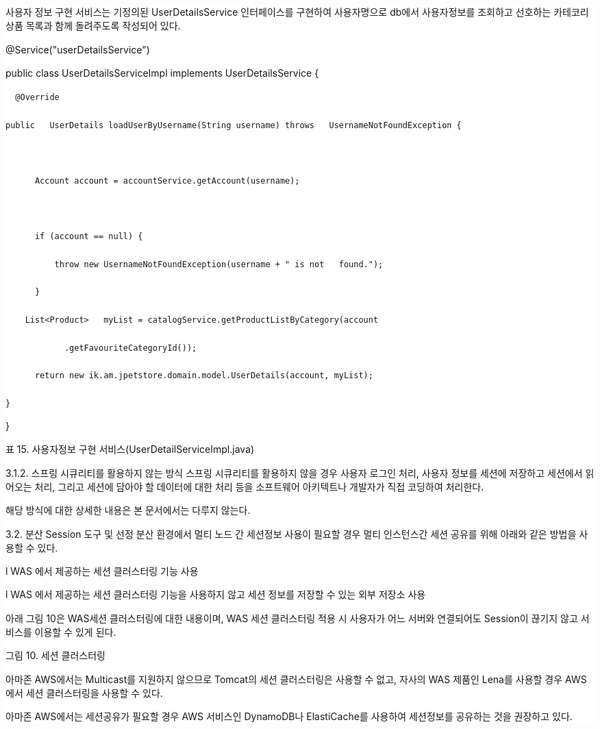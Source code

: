 사용자 정보 구현 서비스는 기정의된 UserDetailsService 인터페이스를 구현하여 사용자명으로 db에서 사용자정보를 조회하고 선호하는 카테코리 상품 목록과 함께 돌려주도록 작성되어 있다.

 

@Service("userDetailsService")

public class UserDetailsServiceImpl   implements UserDetailsService {

      @Override

    public   UserDetails loadUserByUsername(String username) throws   UsernameNotFoundException {

     

          Account account = accountService.getAccount(username);

       

          if (account == null) {

              throw new UsernameNotFoundException(username + " is not   found.");

          }

        List<Product>   myList = catalogService.getProductListByCategory(account

                .getFavouriteCategoryId());

          return new ik.am.jpetstore.domain.model.UserDetails(account, myList);

    }

}

표 15. 사용자정보 구현 서비스(UserDetailServiceImpl.java)

3.1.2. 스프링 시큐리티를 활용하지 않는 방식
스프링 시큐리티를 활용하지 않을 경우 사용자 로그인 처리, 사용자 정보를 세션에 저장하고 세션에서 읽어오는 처리, 그리고 세션에 담아야 할 데이터에 대한 처리 등을 소프트웨어 아키텍트나 개발자가 직접 코딩하여 처리한다.

해당 방식에 대한 상세한 내용은 본 문서에서는 다루지 않는다.

3.2. 분산 Session 도구 및 선정
분산 환경에서 멀티 노드 간 세션정보 사용이 필요할 경우 멀티 인스턴스간 세션 공유를 위해 아래와 같은 방법을 사용할 수 있다.

l  WAS 에서 제공하는 세션 클러스터링 기능 사용

l  WAS 에서 제공하는 세션 클러스터링 기능을 사용하지 않고 세션 정보를 저장할 수 있는 외부 저장소 사용

 

아래 그림 10은 WAS세션 클러스터링에 대한 내용이며, WAS 세션 클러스터링 적용 시 사용자가 어느 서버와 연결되어도 Session이 끊기지 않고 서비스를 이용할 수 있게 된다.





그림 10. 세션 클러스터링



아마존 AWS에서는 Multicast를 지원하지 않으므로 Tomcat의 세션 클러스터링은 사용할 수 없고, 자사의 WAS 제품인 Lena를 사용할 경우 AWS에서 세션 클러스터링을 사용할 수 있다.

 

아마존 AWS에서는 세션공유가 필요할 경우 AWS 서비스인 DynamoDB나 ElastiCache를 사용하여 세션정보를 공유하는 것을 권장하고 있다.
